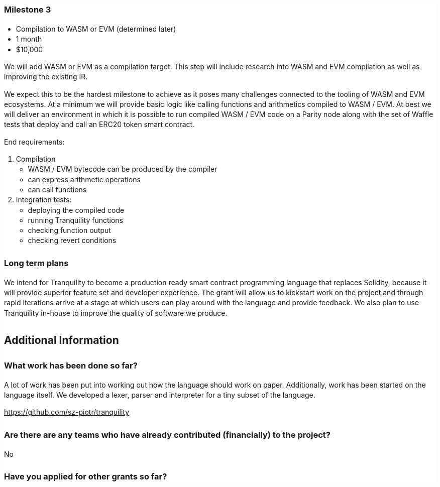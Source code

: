 ### Milestone 3

- Compilation to WASM or EVM (determined later)
- 1 month
- $10,000

We will add WASM or EVM as a compilation target. This step will include research
into WASM and EVM compilation as well as improving the existing IR.

We expect this to be the hardest milestone to achieve as it poses many
challenges connected to the tooling of WASM and EVM ecosystems. At a minimum we
will provide basic logic like calling functions and arithmetics compiled to
WASM / EVM. At best we will deliver an environment in which it is possible to
run compiled WASM / EVM code on a Parity node along with the set of Waffle tests
that deploy and call an ERC20 token smart contract.

End requirements:

1. Compilation
    - WASM / EVM bytecode can be produced by the compiler
    - can express arithmetic operations
    - can call functions
2. Integration tests:
    - deploying the compiled code
    - running Tranquility functions
    - checking function output
    - checking revert conditions

### Long term plans

We intend for Tranquility to become a production ready smart contract
programming language that replaces Solidity, because it will provide superior
feature set and developer experience. The grant will allow us to kickstart work
on the project and through rapid iterations arrive at a stage at which users can
play around with the language and provide feedback. We also plan to use
Tranquility in-house to improve the quality of software we produce.

## Additional Information

### What work has been done so far?

A lot of work has been put into working out how the language should work on
paper. Additionally, work has been started on the language itself. We developed
a lexer, parser and interpreter for a tiny subset of the language.

https://github.com/sz-piotr/tranquility

### Are there are any teams who have already contributed (financially) to the project?

No

### Have you applied for other grants so far?
